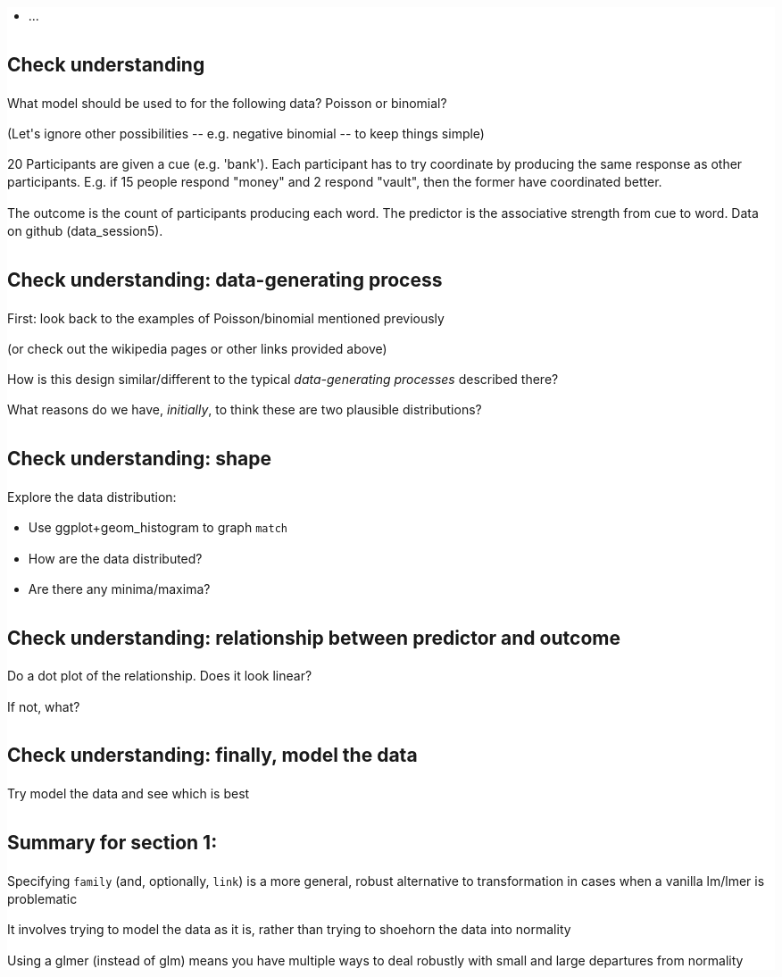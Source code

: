 - ...

## Check understanding

What model should be used to for the following data? Poisson or binomial? 

(Let's ignore other possibilities -- e.g. negative binomial -- to keep things simple)

20 Participants are given a cue (e.g. 'bank'). Each participant has to try coordinate by producing the same response as other participants. E.g. if 15 people respond "money" and 2 respond "vault", then the former have coordinated better. 

The outcome is the count of participants producing each word. The predictor is the associative strength from cue to word. Data on github (data_session5).

## Check understanding: data-generating process

First: look back to the examples of Poisson/binomial mentioned previously 

(or check out the wikipedia pages or other links provided above)

How is this design similar/different to the typical *data-generating processes* described there?

What reasons do we have, *initially*, to think these are two plausible distributions?

## Check understanding: shape

Explore the data distribution:

- Use ggplot+geom_histogram to graph `match`

- How are the data distributed?

- Are there any minima/maxima?

## Check understanding: relationship between predictor and outcome

Do a dot plot of the relationship. Does it look linear? 

If not, what?

## Check understanding: finally, model the data

Try model the data and see which is best

## Summary for section 1:

Specifying `family` (and, optionally, `link`) is a more general, robust alternative to transformation in cases when a vanilla lm/lmer is problematic

It involves trying to model the data as it is, rather than trying to shoehorn the data into normality

Using a glmer (instead of glm) means you have multiple ways to deal robustly with small and large departures from normality
